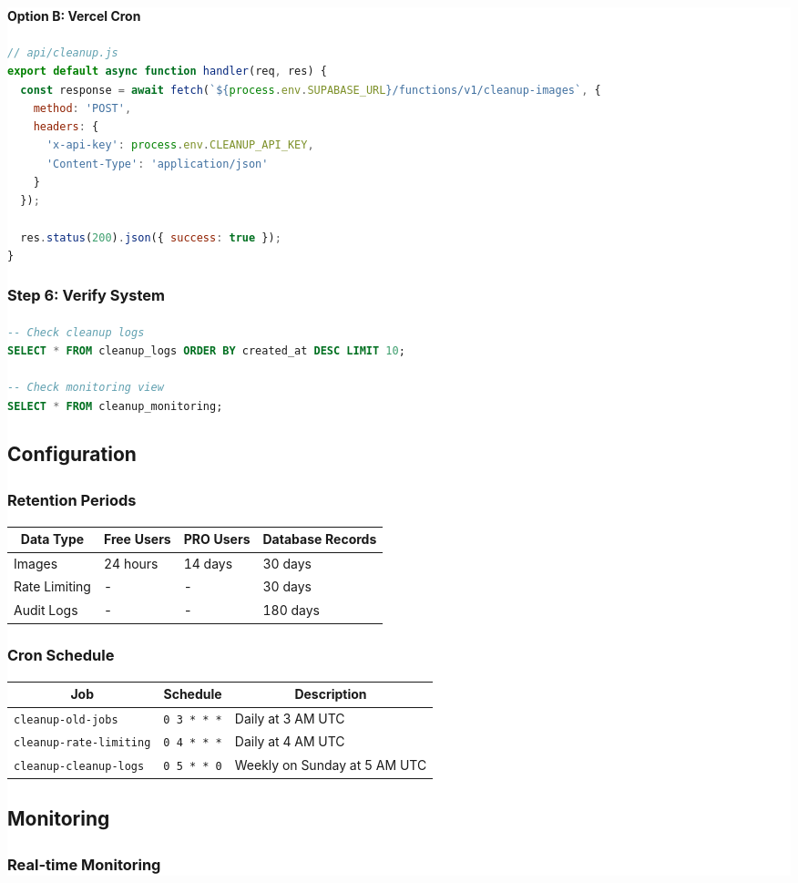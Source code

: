 #### Option B: Vercel Cron
```javascript
// api/cleanup.js
export default async function handler(req, res) {
  const response = await fetch(`${process.env.SUPABASE_URL}/functions/v1/cleanup-images`, {
    method: 'POST',
    headers: {
      'x-api-key': process.env.CLEANUP_API_KEY,
      'Content-Type': 'application/json'
    }
  });
  
  res.status(200).json({ success: true });
}
```

### Step 6: Verify System

```sql
-- Check cleanup logs
SELECT * FROM cleanup_logs ORDER BY created_at DESC LIMIT 10;

-- Check monitoring view
SELECT * FROM cleanup_monitoring;
```

## Configuration

### Retention Periods

| Data Type | Free Users | PRO Users | Database Records |
|-----------|------------|-----------|------------------|
| Images | 24 hours | 14 days | 30 days |
| Rate Limiting | - | - | 30 days |
| Audit Logs | - | - | 180 days |

### Cron Schedule

| Job | Schedule | Description |
|-----|----------|-------------|
| `cleanup-old-jobs` | `0 3 * * *` | Daily at 3 AM UTC |
| `cleanup-rate-limiting` | `0 4 * * *` | Daily at 4 AM UTC |
| `cleanup-cleanup-logs` | `0 5 * * 0` | Weekly on Sunday at 5 AM UTC |

## Monitoring

### Real-time Monitoring
